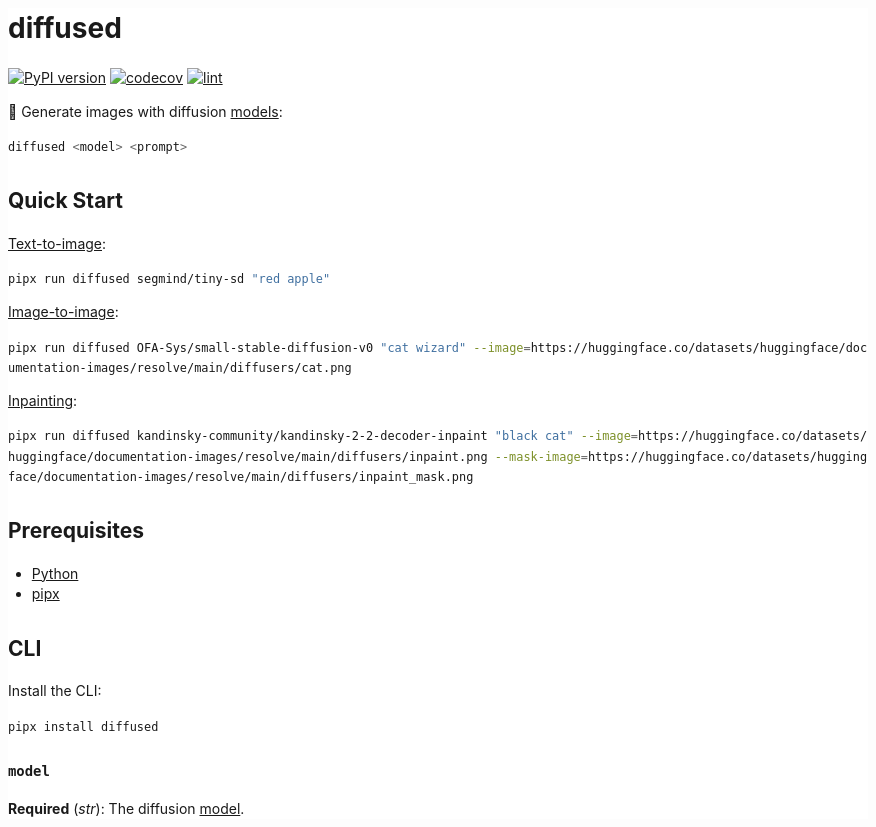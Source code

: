 # diffused

[![PyPI version](https://badgen.net/pypi/v/diffused)](https://pypi.org/project/diffused/)
[![codecov](https://codecov.io/gh/ai-action/diffused/graph/badge.svg?token=fObC6rYkAJ)](https://codecov.io/gh/ai-action/diffused)
[![lint](https://github.com/ai-action/diffused/actions/workflows/lint.yml/badge.svg)](https://github.com/ai-action/diffused/actions/workflows/lint.yml)

🤗 Generate images with diffusion [models](https://huggingface.co/models):

```sh
diffused <model> <prompt>
```

## Quick Start

[Text-to-image](https://huggingface.co/docs/diffusers/using-diffusers/conditional_image_generation):

```sh
pipx run diffused segmind/tiny-sd "red apple"
```

[Image-to-image](https://huggingface.co/docs/diffusers/using-diffusers/img2img):

```sh
pipx run diffused OFA-Sys/small-stable-diffusion-v0 "cat wizard" --image=https://huggingface.co/datasets/huggingface/documentation-images/resolve/main/diffusers/cat.png
```

[Inpainting](https://huggingface.co/docs/diffusers/en/using-diffusers/inpaint):

```sh
pipx run diffused kandinsky-community/kandinsky-2-2-decoder-inpaint "black cat" --image=https://huggingface.co/datasets/huggingface/documentation-images/resolve/main/diffusers/inpaint.png --mask-image=https://huggingface.co/datasets/huggingface/documentation-images/resolve/main/diffusers/inpaint_mask.png
```

## Prerequisites

- [Python](https://www.python.org/)
- [pipx](https://pipx.pypa.io/)

## CLI

Install the CLI:

```sh
pipx install diffused
```

### `model`

**Required** (*str*): The diffusion [model](https://huggingface.co/models).
